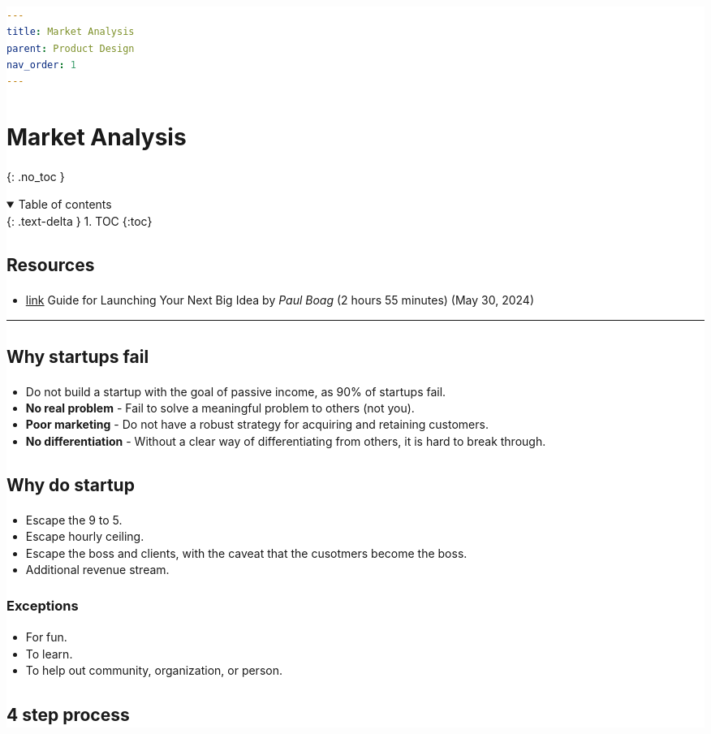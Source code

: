 ```yaml
---
title: Market Analysis
parent: Product Design
nav_order: 1
---
```



# Market Analysis
{: .no_toc }

<details open markdown="block">
  <summary>
    Table of contents
  </summary>
  {: .text-delta }
1. TOC
{:toc}
</details>



## Resources

-   [link](https://frontendmasters.com/courses/product-launch/) Guide for Launching Your Next Big Idea by _Paul Boag_ (2 hours 55 minutes) (May 30, 2024)

---

## Why startups fail

-   Do not build a startup with the goal of passive income, as 90% of startups fail.
-   **No real problem** - Fail to solve a meaningful problem to others (not you).
-   **Poor marketing** - Do not have a robust strategy for acquiring and retaining customers.
-   **No differentiation** - Without a clear way of differentiating from others, it is hard to break through.

## Why do startup

-   Escape the 9 to 5.
-   Escape hourly ceiling.
-   Escape the boss and clients, with the caveat that the cusotmers become the boss.
-   Additional revenue stream.

### Exceptions

-   For fun.
-   To learn.
-   To help out community, organization, or person.

## 4 step process
